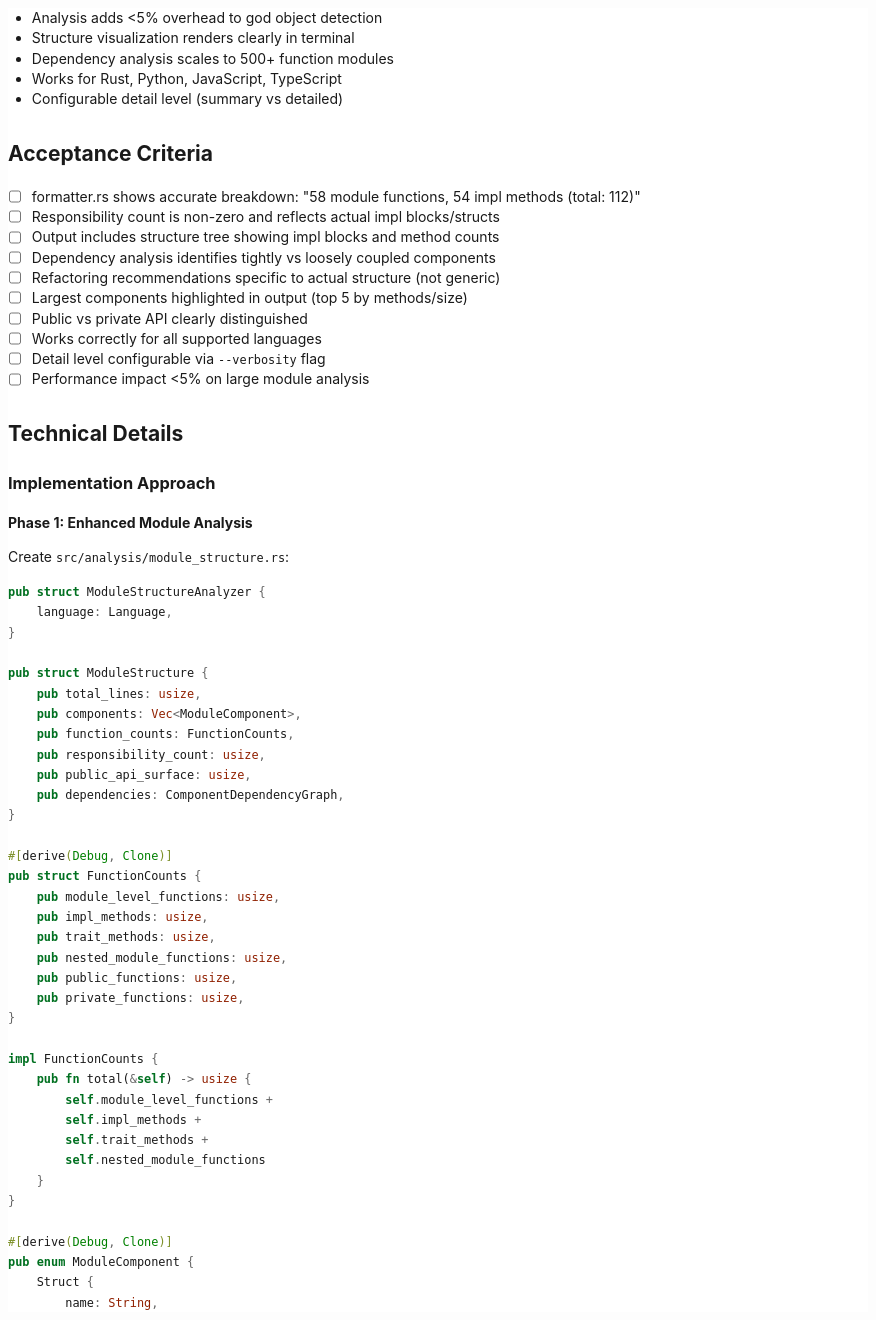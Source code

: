 - Analysis adds <5% overhead to god object detection
- Structure visualization renders clearly in terminal
- Dependency analysis scales to 500+ function modules
- Works for Rust, Python, JavaScript, TypeScript
- Configurable detail level (summary vs detailed)

## Acceptance Criteria

- [ ] formatter.rs shows accurate breakdown: "58 module functions, 54 impl methods (total: 112)"
- [ ] Responsibility count is non-zero and reflects actual impl blocks/structs
- [ ] Output includes structure tree showing impl blocks and method counts
- [ ] Dependency analysis identifies tightly vs loosely coupled components
- [ ] Refactoring recommendations specific to actual structure (not generic)
- [ ] Largest components highlighted in output (top 5 by methods/size)
- [ ] Public vs private API clearly distinguished
- [ ] Works correctly for all supported languages
- [ ] Detail level configurable via `--verbosity` flag
- [ ] Performance impact <5% on large module analysis

## Technical Details

### Implementation Approach

**Phase 1: Enhanced Module Analysis**

Create `src/analysis/module_structure.rs`:

```rust
pub struct ModuleStructureAnalyzer {
    language: Language,
}

pub struct ModuleStructure {
    pub total_lines: usize,
    pub components: Vec<ModuleComponent>,
    pub function_counts: FunctionCounts,
    pub responsibility_count: usize,
    pub public_api_surface: usize,
    pub dependencies: ComponentDependencyGraph,
}

#[derive(Debug, Clone)]
pub struct FunctionCounts {
    pub module_level_functions: usize,
    pub impl_methods: usize,
    pub trait_methods: usize,
    pub nested_module_functions: usize,
    pub public_functions: usize,
    pub private_functions: usize,
}

impl FunctionCounts {
    pub fn total(&self) -> usize {
        self.module_level_functions +
        self.impl_methods +
        self.trait_methods +
        self.nested_module_functions
    }
}

#[derive(Debug, Clone)]
pub enum ModuleComponent {
    Struct {
        name: String,
```